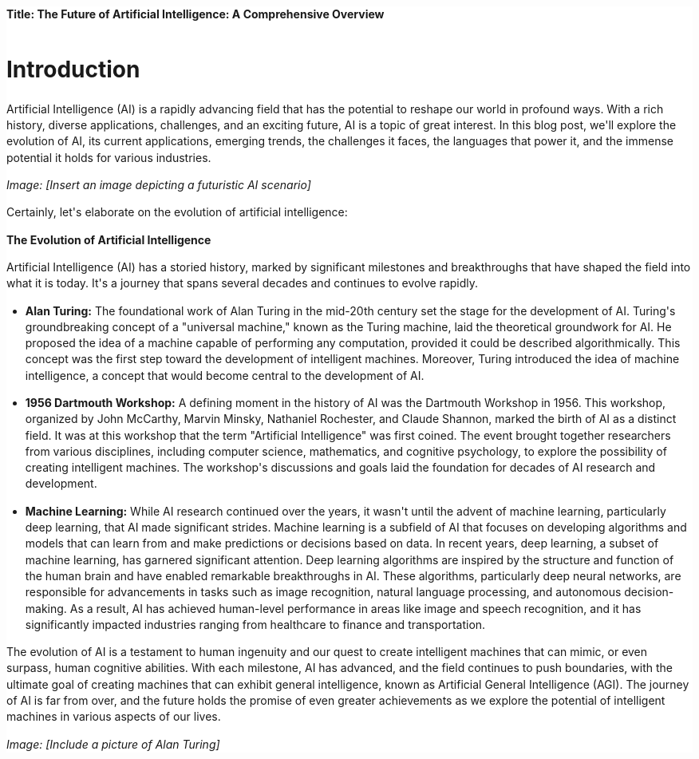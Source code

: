 **Title: The Future of Artificial Intelligence: A Comprehensive Overview**

# Introduction

Artificial Intelligence (AI) is a rapidly advancing field that has the potential to reshape our world in profound ways. With a rich history, diverse applications, challenges, and an exciting future, AI is a topic of great interest. In this blog post, we'll explore the evolution of AI, its current applications, emerging trends, the challenges it faces, the languages that power it, and the immense potential it holds for various industries.

*Image: [Insert an image depicting a futuristic AI scenario]*

Certainly, let's elaborate on the evolution of artificial intelligence:

**The Evolution of Artificial Intelligence**

Artificial Intelligence (AI) has a storied history, marked by significant milestones and breakthroughs that have shaped the field into what it is today. It's a journey that spans several decades and continues to evolve rapidly.

* **Alan Turing:** The foundational work of Alan Turing in the mid-20th century set the stage for the development of AI. Turing's groundbreaking concept of a "universal machine," known as the Turing machine, laid the theoretical groundwork for AI. He proposed the idea of a machine capable of performing any computation, provided it could be described algorithmically. This concept was the first step toward the development of intelligent machines. Moreover, Turing introduced the idea of machine intelligence, a concept that would become central to the development of AI.

* **1956 Dartmouth Workshop:** A defining moment in the history of AI was the Dartmouth Workshop in 1956. This workshop, organized by John McCarthy, Marvin Minsky, Nathaniel Rochester, and Claude Shannon, marked the birth of AI as a distinct field. It was at this workshop that the term "Artificial Intelligence" was first coined. The event brought together researchers from various disciplines, including computer science, mathematics, and cognitive psychology, to explore the possibility of creating intelligent machines. The workshop's discussions and goals laid the foundation for decades of AI research and development.

* **Machine Learning:** While AI research continued over the years, it wasn't until the advent of machine learning, particularly deep learning, that AI made significant strides. Machine learning is a subfield of AI that focuses on developing algorithms and models that can learn from and make predictions or decisions based on data. In recent years, deep learning, a subset of machine learning, has garnered significant attention. Deep learning algorithms are inspired by the structure and function of the human brain and have enabled remarkable breakthroughs in AI. These algorithms, particularly deep neural networks, are responsible for advancements in tasks such as image recognition, natural language processing, and autonomous decision-making. As a result, AI has achieved human-level performance in areas like image and speech recognition, and it has significantly impacted industries ranging from healthcare to finance and transportation.

The evolution of AI is a testament to human ingenuity and our quest to create intelligent machines that can mimic, or even surpass, human cognitive abilities. With each milestone, AI has advanced, and the field continues to push boundaries, with the ultimate goal of creating machines that can exhibit general intelligence, known as Artificial General Intelligence (AGI). The journey of AI is far from over, and the future holds the promise of even greater achievements as we explore the potential of intelligent machines in various aspects of our lives.

*Image: [Include a picture of Alan Turing]*
